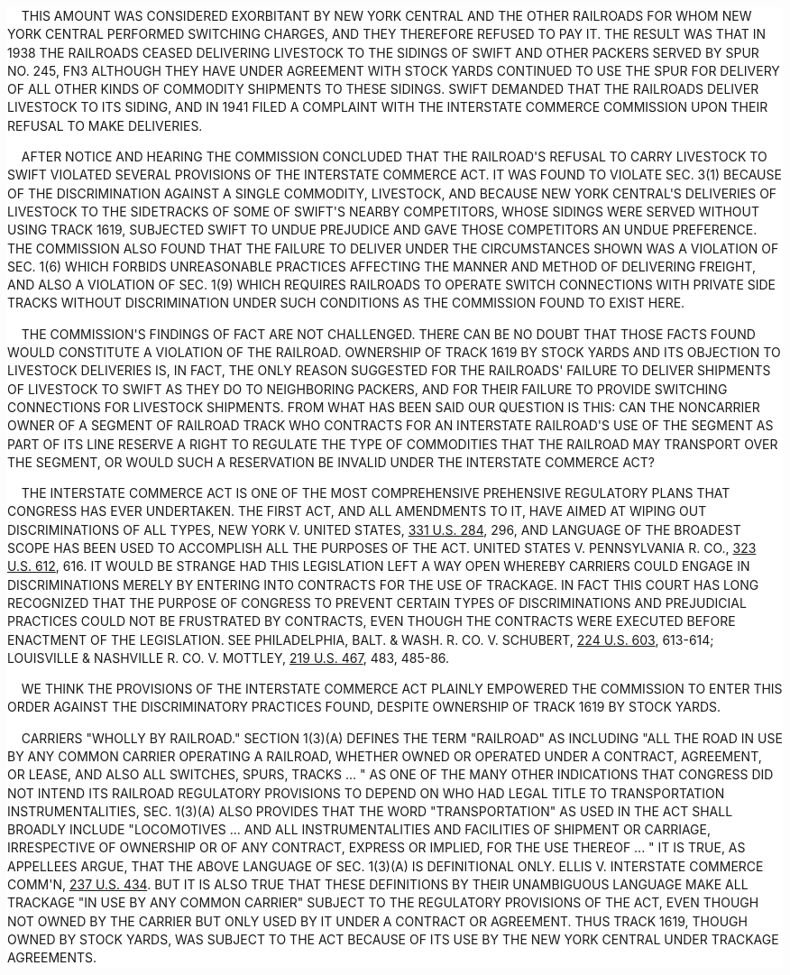     THIS AMOUNT WAS CONSIDERED EXORBITANT BY NEW YORK CENTRAL AND THE OTHER RAILROADS FOR WHOM NEW YORK CENTRAL PERFORMED SWITCHING CHARGES, AND THEY THEREFORE REFUSED TO PAY IT.  THE RESULT WAS THAT IN 1938 THE RAILROADS CEASED DELIVERING LIVESTOCK TO THE SIDINGS OF SWIFT AND OTHER PACKERS SERVED BY SPUR NO. 245,  FN3  ALTHOUGH THEY HAVE UNDER AGREEMENT WITH STOCK YARDS CONTINUED TO USE THE SPUR FOR DELIVERY OF ALL OTHER KINDS OF COMMODITY SHIPMENTS TO THESE SIDINGS.  SWIFT DEMANDED THAT THE RAILROADS DELIVER LIVESTOCK TO ITS SIDING, AND IN 1941 FILED A COMPLAINT WITH THE INTERSTATE COMMERCE COMMISSION UPON THEIR REFUSAL TO MAKE DELIVERIES.

    AFTER NOTICE AND HEARING THE COMMISSION CONCLUDED THAT THE RAILROAD'S REFUSAL TO CARRY LIVESTOCK TO SWIFT VIOLATED SEVERAL PROVISIONS OF THE INTERSTATE COMMERCE ACT.  IT WAS FOUND TO VIOLATE SEC. 3(1) BECAUSE OF THE DISCRIMINATION AGAINST A SINGLE COMMODITY, LIVESTOCK, AND BECAUSE NEW YORK CENTRAL'S DELIVERIES OF LIVESTOCK TO THE SIDETRACKS OF SOME OF SWIFT'S NEARBY COMPETITORS, WHOSE SIDINGS WERE SERVED WITHOUT USING TRACK 1619, SUBJECTED SWIFT TO UNDUE PREJUDICE AND GAVE THOSE COMPETITORS AN UNDUE PREFERENCE.  THE COMMISSION ALSO FOUND THAT THE FAILURE TO DELIVER UNDER THE CIRCUMSTANCES SHOWN WAS A VIOLATION OF SEC. 1(6) WHICH FORBIDS UNREASONABLE PRACTICES AFFECTING THE MANNER AND METHOD OF DELIVERING FREIGHT, AND ALSO A VIOLATION OF SEC. 1(9) WHICH REQUIRES RAILROADS TO OPERATE SWITCH CONNECTIONS WITH PRIVATE SIDE TRACKS WITHOUT DISCRIMINATION UNDER SUCH CONDITIONS AS THE COMMISSION FOUND TO EXIST HERE.

    THE COMMISSION'S FINDINGS OF FACT ARE NOT CHALLENGED.  THERE CAN BE NO DOUBT THAT THOSE FACTS FOUND WOULD CONSTITUTE A VIOLATION OF THE RAILROAD.  OWNERSHIP OF TRACK 1619 BY STOCK YARDS AND ITS OBJECTION TO LIVESTOCK DELIVERIES IS, IN FACT, THE ONLY REASON SUGGESTED FOR THE RAILROADS' FAILURE TO DELIVER SHIPMENTS OF LIVESTOCK TO SWIFT AS THEY DO TO NEIGHBORING PACKERS, AND FOR THEIR FAILURE TO PROVIDE SWITCHING CONNECTIONS FOR LIVESTOCK SHIPMENTS.  FROM WHAT HAS BEEN SAID OUR QUESTION IS THIS:  CAN THE NONCARRIER OWNER OF A SEGMENT OF RAILROAD TRACK WHO CONTRACTS FOR AN INTERSTATE RAILROAD'S USE OF THE SEGMENT AS PART OF ITS LINE RESERVE A RIGHT TO REGULATE THE TYPE OF COMMODITIES THAT THE RAILROAD MAY TRANSPORT OVER THE SEGMENT, OR WOULD SUCH A RESERVATION BE INVALID UNDER THE INTERSTATE COMMERCE ACT?

    THE INTERSTATE COMMERCE ACT IS ONE OF THE MOST COMPREHENSIVE PREHENSIVE REGULATORY PLANS THAT CONGRESS HAS EVER UNDERTAKEN.  THE FIRST ACT, AND ALL AMENDMENTS TO IT, HAVE AIMED AT WIPING OUT DISCRIMINATIONS OF ALL TYPES, NEW YORK V. UNITED STATES, [331 U.S. 284][/us/courts/scotus/usReporter/331/284], 296, AND LANGUAGE OF THE BROADEST SCOPE HAS BEEN USED TO ACCOMPLISH ALL THE PURPOSES OF THE ACT.  UNITED STATES V. PENNSYLVANIA R. CO., [323 U.S. 612][/us/courts/scotus/usReporter/323/612], 616.  IT WOULD BE STRANGE HAD THIS LEGISLATION LEFT A WAY OPEN WHEREBY CARRIERS COULD ENGAGE IN DISCRIMINATIONS MERELY BY ENTERING INTO CONTRACTS FOR THE USE OF TRACKAGE.  IN FACT THIS COURT HAS LONG RECOGNIZED THAT THE PURPOSE OF CONGRESS TO PREVENT CERTAIN TYPES OF DISCRIMINATIONS AND PREJUDICIAL PRACTICES COULD NOT BE FRUSTRATED BY CONTRACTS, EVEN THOUGH THE CONTRACTS WERE EXECUTED BEFORE ENACTMENT OF THE LEGISLATION.  SEE PHILADELPHIA, BALT.  & WASH. R. CO. V. SCHUBERT, [224 U.S. 603][/us/courts/scotus/usReporter/224/603], 613-614; LOUISVILLE & NASHVILLE R. CO. V. MOTTLEY, [219 U.S. 467][/us/courts/scotus/usReporter/219/467], 483, 485-86.

    WE THINK THE PROVISIONS OF THE INTERSTATE COMMERCE ACT PLAINLY EMPOWERED THE COMMISSION TO ENTER THIS ORDER AGAINST THE DISCRIMINATORY PRACTICES FOUND, DESPITE OWNERSHIP OF TRACK 1619 BY STOCK YARDS.

    CARRIERS "WHOLLY BY RAILROAD."  SECTION 1(3)(A) DEFINES THE TERM "RAILROAD" AS INCLUDING "ALL THE ROAD IN USE BY ANY COMMON CARRIER OPERATING A RAILROAD, WHETHER OWNED OR OPERATED UNDER A CONTRACT, AGREEMENT, OR LEASE, AND ALSO ALL SWITCHES, SPURS, TRACKS  ...  "  AS ONE OF THE MANY OTHER INDICATIONS THAT CONGRESS DID NOT INTEND ITS RAILROAD REGULATORY PROVISIONS TO DEPEND ON WHO HAD LEGAL TITLE TO TRANSPORTATION INSTRUMENTALITIES, SEC. 1(3)(A) ALSO PROVIDES THAT THE WORD "TRANSPORTATION" AS USED IN THE ACT SHALL BROADLY INCLUDE "LOCOMOTIVES  ...  AND ALL INSTRUMENTALITIES AND FACILITIES OF SHIPMENT OR CARRIAGE, IRRESPECTIVE OF OWNERSHIP OR OF ANY CONTRACT, EXPRESS OR IMPLIED, FOR THE USE THEREOF  ...  "  IT IS TRUE, AS APPELLEES ARGUE, THAT THE ABOVE LANGUAGE OF SEC. 1(3)(A) IS DEFINITIONAL ONLY.  ELLIS V. INTERSTATE COMMERCE COMM'N, [237 U.S. 434][/us/courts/scotus/usReporter/237/434].  BUT IT IS ALSO TRUE THAT THESE DEFINITIONS BY THEIR UNAMBIGUOUS LANGUAGE MAKE ALL TRACKAGE "IN USE BY ANY COMMON CARRIER" SUBJECT TO THE REGULATORY PROVISIONS OF THE ACT, EVEN THOUGH NOT OWNED BY THE CARRIER BUT ONLY USED BY IT UNDER A CONTRACT OR AGREEMENT.  THUS TRACK 1619, THOUGH OWNED BY STOCK YARDS, WAS SUBJECT TO THE ACT BECAUSE OF ITS USE BY THE NEW YORK CENTRAL UNDER TRACKAGE AGREEMENTS.


[/us/courts/scotus/usReporter/333/169]: https://publicdocs.github.io/go/links?ns=uslm-x&ref=%2Fus%2Fcourts%2Fscotus%2FusReporter%2F333%2F169
[/us/usc/t28/s345]: https://publicdocs.github.io/go/links?ns=uslm&ref=%2Fus%2Fusc%2Ft28%2Fs345
[/us/courts/scotus/usReporter/331/284]: https://publicdocs.github.io/go/links?ns=uslm-x&ref=%2Fus%2Fcourts%2Fscotus%2FusReporter%2F331%2F284
[/us/courts/scotus/usReporter/323/612]: https://publicdocs.github.io/go/links?ns=uslm-x&ref=%2Fus%2Fcourts%2Fscotus%2FusReporter%2F323%2F612
[/us/courts/scotus/usReporter/224/603]: https://publicdocs.github.io/go/links?ns=uslm-x&ref=%2Fus%2Fcourts%2Fscotus%2FusReporter%2F224%2F603
[/us/courts/scotus/usReporter/219/467]: https://publicdocs.github.io/go/links?ns=uslm-x&ref=%2Fus%2Fcourts%2Fscotus%2FusReporter%2F219%2F467
[/us/courts/scotus/usReporter/237/434]: https://publicdocs.github.io/go/links?ns=uslm-x&ref=%2Fus%2Fcourts%2Fscotus%2FusReporter%2F237%2F434
[/us/stat/32/848]: https://publicdocs.github.io/go/links?ns=uslm&ref=%2Fus%2Fstat%2F32%2F848
[/us/usc/t49/s42]: https://publicdocs.github.io/go/links?ns=uslm&ref=%2Fus%2Fusc%2Ft49%2Fs42